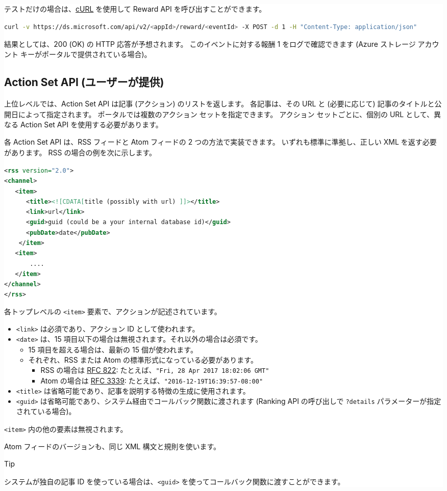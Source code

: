 テストだけの場合は、[cURL](https://en.wikipedia.org/wiki/CURL) を使用して Reward API を呼び出すことができます。

```sh
curl -v https://ds.microsoft.com/api/v2/<appId>/reward/<eventId> -X POST -d 1 -H "Content-Type: application/json"
```

結果としては、200 (OK) の HTTP 応答が予想されます。 このイベントに対する報酬 1 をログで確認できます (Azure ストレージ アカウント キーがポータルで提供されている場合)。

## <a name="action-set-api-customer-provided"></a>Action Set API (ユーザーが提供)

上位レベルでは、Action Set API は記事 (アクション) のリストを返します。 各記事は、その URL と (必要に応じて) 記事のタイトルと公開日によって指定されます。 ポータルでは複数のアクション セットを指定できます。 アクション セットごとに、個別の URL として、異なる Action Set API を使用する必要があります。

各 Action Set API は、RSS フィードと Atom フィードの 2 つの方法で実装できます。 いずれも標準に準拠し、正しい XML を返す必要があります。 RSS の場合の例を次に示します。

```xml
<rss version="2.0">
<channel>
   <item>
      <title><![CDATA[title (possibly with url) ]]></title>
      <link>url</link>
      <guid>guid (could be a your internal database id)</guid>
      <pubDate>date</pubDate>
    </item>
   <item>
       ....
   </item>
</channel>
</rss>
```

各トップレベルの `<item>` 要素で、アクションが記述されています。

- `<link>` は必須であり、アクション ID として使われます。
- `<date>` は、15 項目以下の場合は無視されます。それ以外の場合は必須です。
  - 15 項目を超える場合は、最新の 15 個が使われます。
  - それぞれ、RSS または Atom の標準形式になっている必要があります。
    - RSS の場合は [RFC 822](https://tools.ietf.org/html/rfc822): たとえば、`"Fri, 28 Apr 2017 18:02:06 GMT"`
    - Atom の場合は [RFC 3339](https://tools.ietf.org/html/rfc3339): たとえば、`"2016-12-19T16:39:57-08:00"`
- `<title>` は省略可能であり、記事を説明する特徴の生成に使用されます。
- `<guid>` は省略可能であり、システム経由でコールバック関数に渡されます (Ranking API の呼び出しで `?details` パラメーターが指定されている場合)。

`<item>` 内の他の要素は無視されます。

Atom フィードのバージョンも、同じ XML 構文と規則を使います。

> [!TIP]
> システムが独自の記事 ID を使っている場合は、`<guid>` を使ってコールバック関数に渡すことができます。